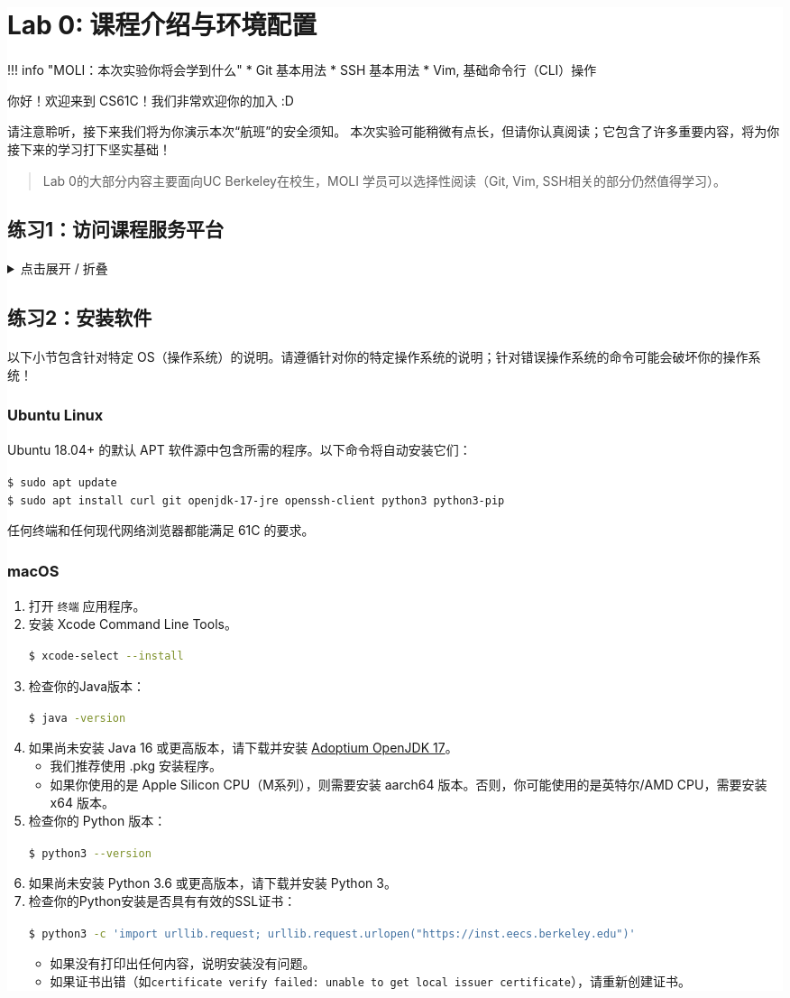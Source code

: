 # Lab 0: 课程介绍与环境配置

!!! info "MOLI：本次实验你将会学到什么"
    * Git 基本用法
    * SSH 基本用法
    * Vim, 基础命令行（CLI）操作

你好！欢迎来到 CS61C！我们非常欢迎你的加入 :D

请注意聆听，接下来我们将为你演示本次“航班”的安全须知。
本次实验可能稍微有点长，但请你认真阅读；它包含了许多重要内容，将为你接下来的学习打下坚实基础！

> Lab 0的大部分内容主要面向UC Berkeley在校生，MOLI 学员可以选择性阅读（Git, Vim, SSH相关的部分仍然值得学习）。  

## 练习1：访问课程服务平台  

<details><summary>点击展开 / 折叠</summary></details>


## 练习2：安装软件
以下小节包含针对特定 OS（操作系统）的说明。请遵循针对你的特定操作系统的说明；针对错误操作系统的命令可能会破坏你的操作系统！

### Ubuntu Linux
Ubuntu 18.04+ 的默认 APT 软件源中包含所需的程序。以下命令将自动安装它们：
```bash
$ sudo apt update
$ sudo apt install curl git openjdk-17-jre openssh-client python3 python3-pip
```
任何终端和任何现代网络浏览器都能满足 61C 的要求。

### macOS
1.  打开 `终端` 应用程序。 
2.  安装 Xcode Command Line Tools。    
    ```zsh
    $ xcode-select --install
    ```
3.  检查你的Java版本：
    ```zsh  
    $ java -version  
    ```  
4.  如果尚未安装 Java 16 或更高版本，请下载并安装 [Adoptium OpenJDK 17](https://adoptium.net/zh-CN/temurin/releases/)。  
    * 我们推荐使用 .pkg 安装程序。  
    * 如果你使用的是 Apple Silicon CPU（M系列），则需要安装 aarch64 版本。否则，你可能使用的是英特尔/AMD CPU，需要安装 x64 版本。  
5.  检查你的 Python 版本：
    ```zsh
    $ python3 --version
    ```  
6.  如果尚未安装 Python 3.6 或更高版本，请下载并安装 Python 3。   
7.  检查你的Python安装是否具有有效的SSL证书：
    ```zsh
    $ python3 -c 'import urllib.request; urllib.request.urlopen("https://inst.eecs.berkeley.edu")'
    ```
    * 如果没有打印出任何内容，说明安装没有问题。
    * 如果证书出错（如`certificate verify failed: unable to get local issuer certificate`），请重新创建证书。  
